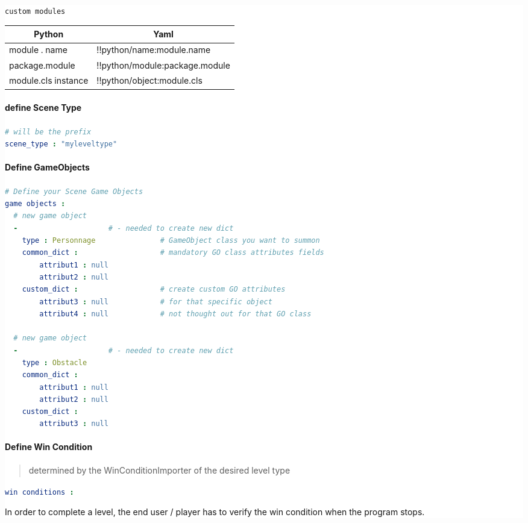 
`custom modules`

| Python                                   | Yaml                           |
|------------------------------------------|--------------------------------|
| module . name                            | !!python/name:module.name      |
| package.module                           | !!python/module:package.module |
| module.cls instance                      | !!python/object:module.cls     |


#### define Scene Type

```yaml
# will be the prefix
scene_type : "myleveltype"
```

#### Define GameObjects

```yaml
# Define your Scene Game Objects
game objects :
  # new game object
  -                     # - needed to create new dict
    type : Personnage               # GameObject class you want to summon
    common_dict :                   # mandatory GO class attributes fields
        attribut1 : null
        attribut2 : null
    custom_dict :                   # create custom GO attributes
        attribut3 : null            # for that specific object
        attribut4 : null            # not thought out for that GO class

  # new game object
  -                     # - needed to create new dict
    type : Obstacle
    common_dict :
        attribut1 : null
        attribut2 : null
    custom_dict :
        attribut3 : null

```

#### Define Win Condition

> determined by the WinConditionImporter of the desired level type

```yaml
win conditions :

```

In order to complete a level, the end user / player has to verify the win condition when the program stops.
